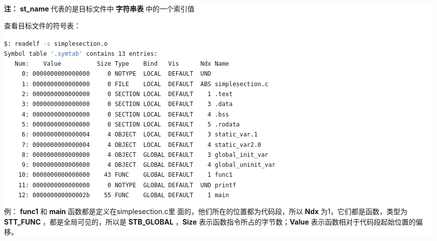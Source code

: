 **注：** **st_name** 代表的是目标文件中 **字符串表** 中的一个索引值

查看目标文件的符号表：

```bash
$: readelf -s simplesection.o
Symbol table '.symtab' contains 13 entries:
   Num:    Value          Size Type    Bind   Vis      Ndx Name
     0: 0000000000000000     0 NOTYPE  LOCAL  DEFAULT  UND
     1: 0000000000000000     0 FILE    LOCAL  DEFAULT  ABS simplesection.c
     2: 0000000000000000     0 SECTION LOCAL  DEFAULT    1 .text
     3: 0000000000000000     0 SECTION LOCAL  DEFAULT    3 .data
     4: 0000000000000000     0 SECTION LOCAL  DEFAULT    4 .bss
     5: 0000000000000000     0 SECTION LOCAL  DEFAULT    5 .rodata
     6: 0000000000000004     4 OBJECT  LOCAL  DEFAULT    3 static_var.1
     7: 0000000000000004     4 OBJECT  LOCAL  DEFAULT    4 static_var2.0
     8: 0000000000000000     4 OBJECT  GLOBAL DEFAULT    3 global_init_var
     9: 0000000000000000     4 OBJECT  GLOBAL DEFAULT    4 global_uninit_var
    10: 0000000000000000    43 FUNC    GLOBAL DEFAULT    1 func1
    11: 0000000000000000     0 NOTYPE  GLOBAL DEFAULT  UND printf
    12: 000000000000002b    55 FUNC    GLOBAL DEFAULT    1 main
```

例： **func1** 和 **main** 函数都是定义在simplesection.c里	面的，他们所在的位置都为代码段，所以 **Ndx** 为1，它们都是函数，类型为 **STT_FUNC** ，都是全局可见的，所以是 **STB_GLOBAL** ，**Size** 表示函数指令所占的字节数；**Value** 表示函数相对于代码段起始位置的偏移。
